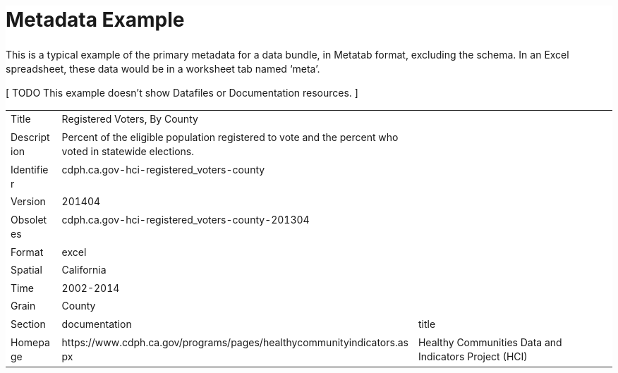 # Metadata Example

This is a typical example of  the primary metadata for a data bundle, in Metatab format, excluding the schema. In an Excel spreadsheet, these data would be in a worksheet tab named ‘meta’.

[ TODO This example doesn’t show Datafiles or Documentation resources. ]

<table>
  <tr>
    <td>Title</td>
    <td>Registered Voters, By County</td>
    <td></td>
  </tr>
  <tr>
    <td>Description</td>
    <td>Percent of the eligible population registered to vote and the percent who voted in statewide elections.</td>
    <td></td>
  </tr>
  <tr>
    <td>Identifier</td>
    <td>cdph.ca.gov-hci-registered_voters-county</td>
    <td></td>
  </tr>
  <tr>
    <td>Version</td>
    <td>201404</td>
    <td></td>
  </tr>
  <tr>
    <td>Obsoletes</td>
    <td>cdph.ca.gov-hci-registered_voters-county-201304</td>
    <td></td>
  </tr>
  <tr>
    <td>Format</td>
    <td>excel</td>
    <td></td>
  </tr>
  <tr>
    <td>Spatial</td>
    <td>California <geoid:04000US06></td>
    <td></td>
  </tr>
  <tr>
    <td>Time</td>
    <td>2002-2014</td>
    <td></td>
  </tr>
  <tr>
    <td>Grain</td>
    <td>County <geoid:05000US></td>
    <td></td>
  </tr>
  <tr>
    <td>Section</td>
    <td>documentation</td>
    <td>title</td>
  </tr>
  <tr>
    <td>Homepage</td>
    <td>https://www.cdph.ca.gov/programs/pages/healthycommunityindicators.aspx</td>
    <td>Healthy Communities Data and Indicators Project (HCI)</td>